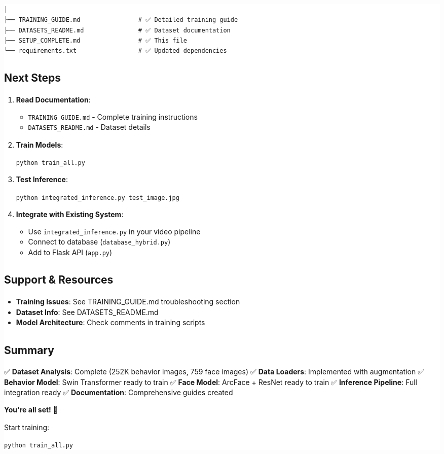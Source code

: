 ```
│
├── TRAINING_GUIDE.md                # ✅ Detailed training guide
├── DATASETS_README.md               # ✅ Dataset documentation
├── SETUP_COMPLETE.md                # ✅ This file
└── requirements.txt                 # ✅ Updated dependencies
```

## Next Steps

1. **Read Documentation**:
   - `TRAINING_GUIDE.md` - Complete training instructions
   - `DATASETS_README.md` - Dataset details

2. **Train Models**:
   ```bash
   python train_all.py
   ```

3. **Test Inference**:
   ```bash
   python integrated_inference.py test_image.jpg
   ```

4. **Integrate with Existing System**:
   - Use `integrated_inference.py` in your video pipeline
   - Connect to database (`database_hybrid.py`)
   - Add to Flask API (`app.py`)

## Support & Resources

- **Training Issues**: See TRAINING_GUIDE.md troubleshooting section
- **Dataset Info**: See DATASETS_README.md
- **Model Architecture**: Check comments in training scripts

## Summary

✅ **Dataset Analysis**: Complete (252K behavior images, 759 face images)
✅ **Data Loaders**: Implemented with augmentation
✅ **Behavior Model**: Swin Transformer ready to train
✅ **Face Model**: ArcFace + ResNet ready to train
✅ **Inference Pipeline**: Full integration ready
✅ **Documentation**: Comprehensive guides created

**You're all set!** 🚀

Start training:
```bash
python train_all.py
```

